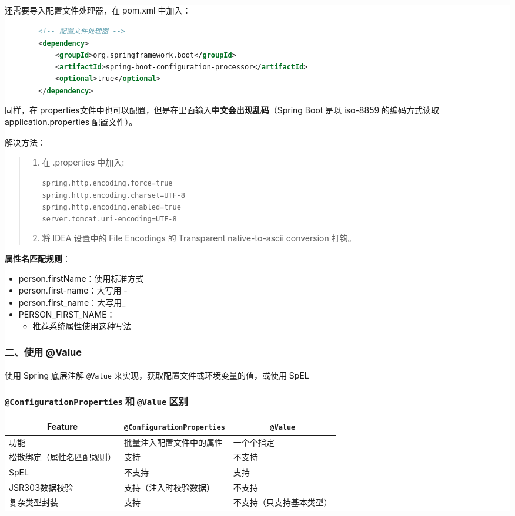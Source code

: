 还需要导入配置文件处理器，在 pom.xml 中加入：

```xml
		<!-- 配置文件处理器 -->
		<dependency>
			<groupId>org.springframework.boot</groupId>
			<artifactId>spring-boot-configuration-processor</artifactId>
			<optional>true</optional>
		</dependency>
```



同样，在 properties文件中也可以配置，但是在里面输入**中文会出现乱码**（Spring Boot 是以 iso-8859 的编码方式读取 application.properties 配置文件）。

解决方法：

> 1. 在 .properties 中加入:
>
>    ```properties
>    spring.http.encoding.force=true
>    spring.http.encoding.charset=UTF-8
>    spring.http.encoding.enabled=true
>    server.tomcat.uri-encoding=UTF-8
>    ```
>
> 2. 将 IDEA 设置中的 File Encodings 的 Transparent native-to-ascii conversion 打钩。



**属性名匹配规则**：

- person.firstName：使用标准方式
- person.first-name：大写用 -
- person.first_name：大写用\_
- PERSON_FIRST_NAME：
  - 推荐系统属性使用这种写法



### 二、使用 @Value

使用 Spring 底层注解 `@Value` 来实现，获取配置文件或环境变量的值，或使用 SpEL



### `@ConfigurationProperties` 和 `@Value` 区别

| Feature                    | `@ConfigurationProperties` | `@Value`                 |
| -------------------------- | -------------------------- | ------------------------ |
| 功能                       | 批量注入配置文件中的属性   | 一个个指定               |
| 松散绑定（属性名匹配规则） | 支持                       | 不支持                   |
| SpEL                       | 不支持                     | 支持                     |
| JSR303数据校验             | 支持（注入时校验数据）     | 不支持                   |
| 复杂类型封装               | 支持                       | 不支持（只支持基本类型） |
